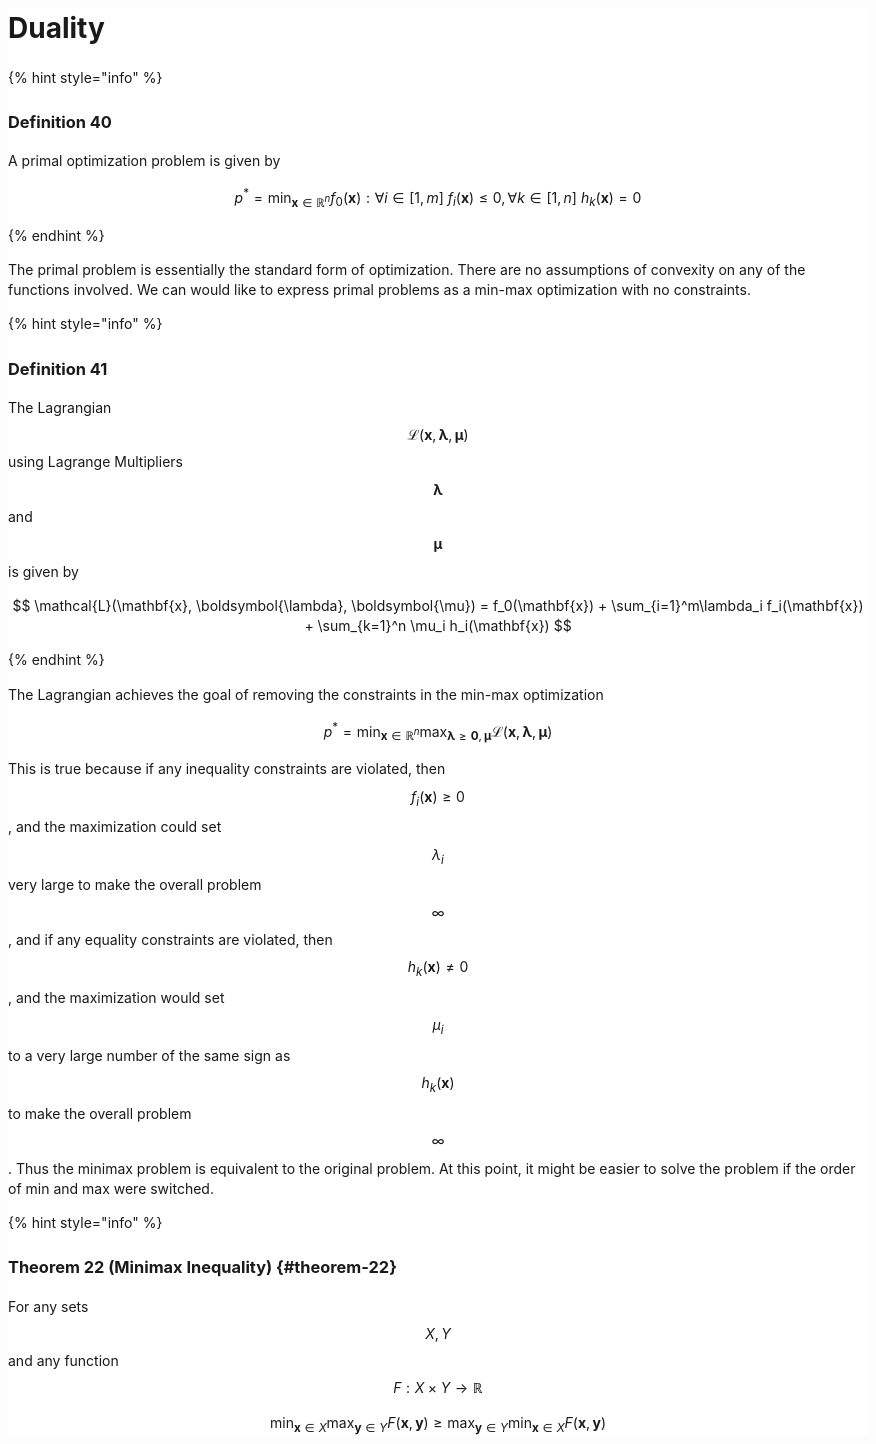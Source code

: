 # Duality

{% hint style="info" %}

### Definition 40

A primal optimization problem is given by


$$ p^* = \min_{\mathbf{x}\in\mathbb{R}^n} f_0(\mathbf{x}) : \forall i\in[1,m]\ f_i(\mathbf{x}) \leq 0, \forall k\in[1,n]\ h_k(\mathbf{x}) = 0 $$

{% endhint %}

The primal problem is essentially the standard form of optimization.
There are no assumptions of convexity on any of the functions involved.
We can would like to express primal problems as a min-max optimization
with no constraints.

{% hint style="info" %}

### Definition 41

The Lagrangian $$\mathcal{L}(\mathbf{x}, \boldsymbol{\lambda}, \boldsymbol{\mu})$$ using Lagrange Multipliers $$\boldsymbol{\lambda}$$ and $$\boldsymbol{\mu}$$ is given by


$$ \mathcal{L}(\mathbf{x}, \boldsymbol{\lambda}, \boldsymbol{\mu}) = f_0(\mathbf{x}) + \sum_{i=1}^m\lambda_i f_i(\mathbf{x}) + \sum_{k=1}^n \mu_i h_i(\mathbf{x}) $$

{% endhint %}

The Lagrangian achieves the goal of removing the constraints in the
min-max optimization

$$p^* = \min_{\mathbf{x}\in\mathbb{R}^n}\max_{\boldsymbol{\lambda}\geq \boldsymbol{0}, \boldsymbol{\mu}} \mathcal{L}(\mathbf{x}, \boldsymbol{\lambda}, \boldsymbol{\mu})$$

This is true because if any inequality constraints are violated, then
$$f_i(\mathbf{x}) \geq 0$$, and the maximization could set $$\lambda_i$$
very large to make the overall problem $$\infty$$, and if any equality
constraints are violated, then $$h_k(\mathbf{x}) \ne 0$$, and the
maximization would set $$\mu_i$$ to a very large number of the same sign
as $$h_k(\mathbf{x})$$ to make the overall problem $$\infty$$. Thus the
minimax problem is equivalent to the original problem. At this point, it
might be easier to solve the problem if the order of min and max were
switched.

{% hint style="info" %}

### Theorem 22 (Minimax Inequality) {#theorem-22}

For any sets $$X, Y$$ and any function $$F:X\times Y\to\mathbb{R}$$ 

$$ \min_{\mathbf{x}\in X}\max_{\mathbf{y}\in Y} F(\mathbf{x}, \mathbf{y}) \geq \max_{\mathbf{y}\in Y}\min_{\mathbf{x}\in X}F(\mathbf{x}, \mathbf{y}) $$
